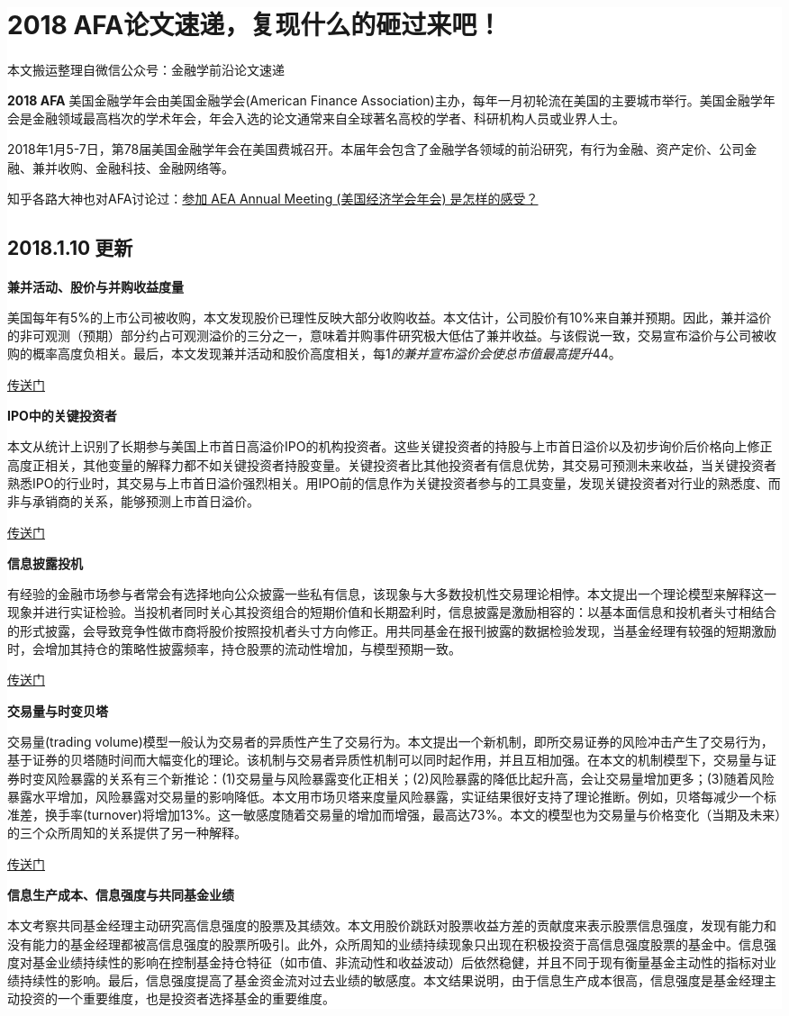 # 2018 AFA论文速递，复现什么的砸过来吧！

本文搬运整理自微信公众号：金融学前沿论文速递

**2018 AFA**
美国金融学年会由美国金融学会(American Finance Association)主办，每年一月初轮流在美国的主要城市举行。美国金融学年会是金融领域最高档次的学术年会，年会入选的论文通常来自全球著名高校的学者、科研机构人员或业界人士。

2018年1月5-7日，第78届美国金融学年会在美国费城召开。本届年会包含了金融学各领域的前沿研究，有行为金融、资产定价、公司金融、兼并收购、金融科技、金融网络等。

知乎各路大神也对AFA讨论过：[参加 AEA Annual Meeting (美国经济学会年会) 是怎样的感受？](https://www.zhihu.com/question/30285546)



2018.1.10 更新
-----------------------------------------------------------------------------------------------------
**兼并活动、股价与并购收益度量**

美国每年有5%的上市公司被收购，本文发现股价已理性反映大部分收购收益。本文估计，公司股价有10%来自兼并预期。因此，兼并溢价的非可观测（预期）部分约占可观测溢价的三分之一，意味着并购事件研究极大低估了兼并收益。与该假说一致，交易宣布溢价与公司被收购的概率高度负相关。最后，本文发现兼并活动和股价高度相关，每$1的兼并宣布溢价会使总市值最高提升$44。

[传送门](https://www.cass.city.ac.uk/__data/assets/pdf_file/0009/371547/14.-Bennett_Dam_Mergers_and_stock_prices_2017_v10.pdf)


**IPO中的关键投资者**

本文从统计上识别了长期参与美国上市首日高溢价IPO的机构投资者。这些关键投资者的持股与上市首日溢价以及初步询价后价格向上修正高度正相关，其他变量的解释力都不如关键投资者持股变量。关键投资者比其他投资者有信息优势，其交易可预测未来收益，当关键投资者熟悉IPO的行业时，其交易与上市首日溢价强烈相关。用IPO前的信息作为关键投资者参与的工具变量，发现关键投资者对行业的熟悉度、而非与承销商的关系，能够预测上市首日溢价。

[传送门](https://editorialexpress.com/cgi-bin/conference/download.cgi?db_name=AFA2018&paper_id=1878)



**信息披露投机**

有经验的金融市场参与者常会有选择地向公众披露一些私有信息，该现象与大多数投机性交易理论相悖。本文提出一个理论模型来解释这一现象并进行实证检验。当投机者同时关心其投资组合的短期价值和长期盈利时，信息披露是激励相容的：以基本面信息和投机者头寸相结合的形式披露，会导致竞争性做市商将股价按照投机者头寸方向修正。用共同基金在报刊披露的数据检验发现，当基金经理有较强的短期激励时，会增加其持仓的策略性披露频率，持仓股票的流动性增加，与模型预期一致。

[传送门](https://papers.ssrn.com/sol3/papers.cfm?abstract_id=2847321)


**交易量与时变贝塔**

交易量(trading volume)模型一般认为交易者的异质性产生了交易行为。本文提出一个新机制，即所交易证券的风险冲击产生了交易行为，基于证券的贝塔随时间而大幅变化的理论。该机制与交易者异质性机制可以同时起作用，并且互相加强。在本文的机制模型下，交易量与证券时变风险暴露的关系有三个新推论：(1)交易量与风险暴露变化正相关；(2)风险暴露的降低比起升高，会让交易量增加更多；(3)随着风险暴露水平增加，风险暴露对交易量的影响降低。本文用市场贝塔来度量风险暴露，实证结果很好支持了理论推断。例如，贝塔每减少一个标准差，换手率(turnover)将增加13%。这一敏感度随着交易量的增加而增强，最高达73%。本文的模型也为交易量与价格变化（当期及未来）的三个众所周知的关系提供了另一种解释。


[传送门](https://papers.ssrn.com/sol3/papers.cfm?abstract_id=2303869)


**信息生产成本、信息强度与共同基金业绩**

本文考察共同基金经理主动研究高信息强度的股票及其绩效。本文用股价跳跃对股票收益方差的贡献度来表示股票信息强度，发现有能力和没有能力的基金经理都被高信息强度的股票所吸引。此外，众所周知的业绩持续现象只出现在积极投资于高信息强度股票的基金中。信息强度对基金业绩持续性的影响在控制基金持仓特征（如市值、非流动性和收益波动）后依然稳健，并且不同于现有衡量基金主动性的指标对业绩持续性的影响。最后，信息强度提高了基金资金流对过去业绩的敏感度。本文结果说明，由于信息生产成本很高，信息强度是基金经理主动投资的一个重要维度，也是投资者选择基金的重要维度。
